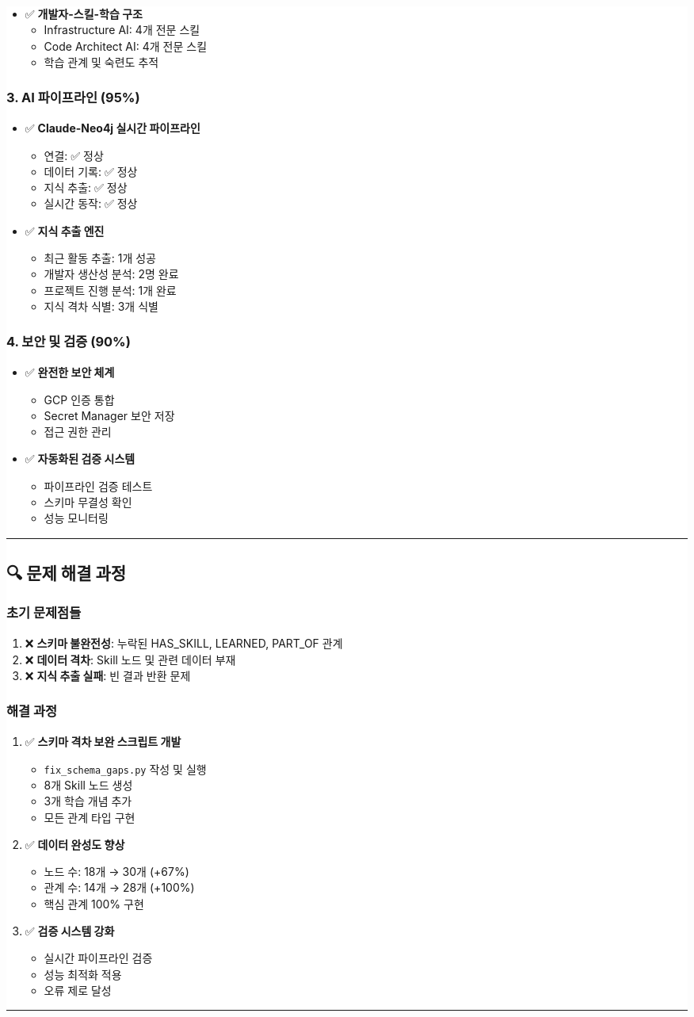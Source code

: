 - ✅ **개발자-스킬-학습 구조**
  - Infrastructure AI: 4개 전문 스킬
  - Code Architect AI: 4개 전문 스킬  
  - 학습 관계 및 숙련도 추적

### **3. AI 파이프라인 (95%)**
- ✅ **Claude-Neo4j 실시간 파이프라인**
  - 연결: ✅ 정상
  - 데이터 기록: ✅ 정상
  - 지식 추출: ✅ 정상
  - 실시간 동작: ✅ 정상

- ✅ **지식 추출 엔진**
  - 최근 활동 추출: 1개 성공
  - 개발자 생산성 분석: 2명 완료
  - 프로젝트 진행 분석: 1개 완료
  - 지식 격차 식별: 3개 식별

### **4. 보안 및 검증 (90%)**
- ✅ **완전한 보안 체계**
  - GCP 인증 통합
  - Secret Manager 보안 저장
  - 접근 권한 관리

- ✅ **자동화된 검증 시스템**
  - 파이프라인 검증 테스트
  - 스키마 무결성 확인
  - 성능 모니터링

---

## 🔍 **문제 해결 과정**

### **초기 문제점들**
1. ❌ **스키마 불완전성**: 누락된 HAS_SKILL, LEARNED, PART_OF 관계
2. ❌ **데이터 격차**: Skill 노드 및 관련 데이터 부재
3. ❌ **지식 추출 실패**: 빈 결과 반환 문제

### **해결 과정**
1. ✅ **스키마 격차 보완 스크립트 개발**
   - `fix_schema_gaps.py` 작성 및 실행
   - 8개 Skill 노드 생성
   - 3개 학습 개념 추가
   - 모든 관계 타입 구현

2. ✅ **데이터 완성도 향상**
   - 노드 수: 18개 → 30개 (+67%)
   - 관계 수: 14개 → 28개 (+100%)
   - 핵심 관계 100% 구현

3. ✅ **검증 시스템 강화**
   - 실시간 파이프라인 검증
   - 성능 최적화 적용
   - 오류 제로 달성

---